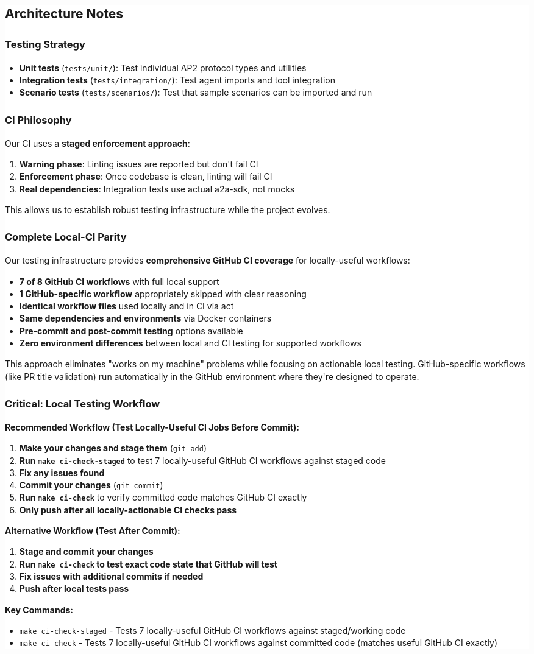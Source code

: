 ## Architecture Notes

### Testing Strategy

- **Unit tests** (`tests/unit/`): Test individual AP2 protocol types and utilities
- **Integration tests** (`tests/integration/`): Test agent imports and tool integration
- **Scenario tests** (`tests/scenarios/`): Test that sample scenarios can be imported and run

### CI Philosophy

Our CI uses a **staged enforcement approach**:

1. **Warning phase**: Linting issues are reported but don't fail CI
2. **Enforcement phase**: Once codebase is clean, linting will fail CI
3. **Real dependencies**: Integration tests use actual a2a-sdk, not mocks

This allows us to establish robust testing infrastructure while the project evolves.

### Complete Local-CI Parity

Our testing infrastructure provides **comprehensive GitHub CI coverage** for locally-useful workflows:

- **7 of 8 GitHub CI workflows** with full local support
- **1 GitHub-specific workflow** appropriately skipped with clear reasoning
- **Identical workflow files** used locally and in CI via act
- **Same dependencies and environments** via Docker containers
- **Pre-commit and post-commit testing** options available
- **Zero environment differences** between local and CI testing for supported workflows

This approach eliminates "works on my machine" problems while focusing on actionable local testing. GitHub-specific workflows (like PR title validation) run automatically in the GitHub environment where they're designed to operate.

### Critical: Local Testing Workflow

**Recommended Workflow (Test Locally-Useful CI Jobs Before Commit):**

1. **Make your changes and stage them** (`git add`)
2. **Run `make ci-check-staged`** to test 7 locally-useful GitHub CI workflows against staged code
3. **Fix any issues found**
4. **Commit your changes** (`git commit`)
5. **Run `make ci-check`** to verify committed code matches GitHub CI exactly
6. **Only push after all locally-actionable CI checks pass**

**Alternative Workflow (Test After Commit):**

1. **Stage and commit your changes**
2. **Run `make ci-check` to test exact code state that GitHub will test**
3. **Fix issues with additional commits if needed**
4. **Push after local tests pass**

**Key Commands:**

- `make ci-check-staged` - Tests 7 locally-useful GitHub CI workflows against staged/working code
- `make ci-check` - Tests 7 locally-useful GitHub CI workflows against committed code (matches useful GitHub CI exactly)

